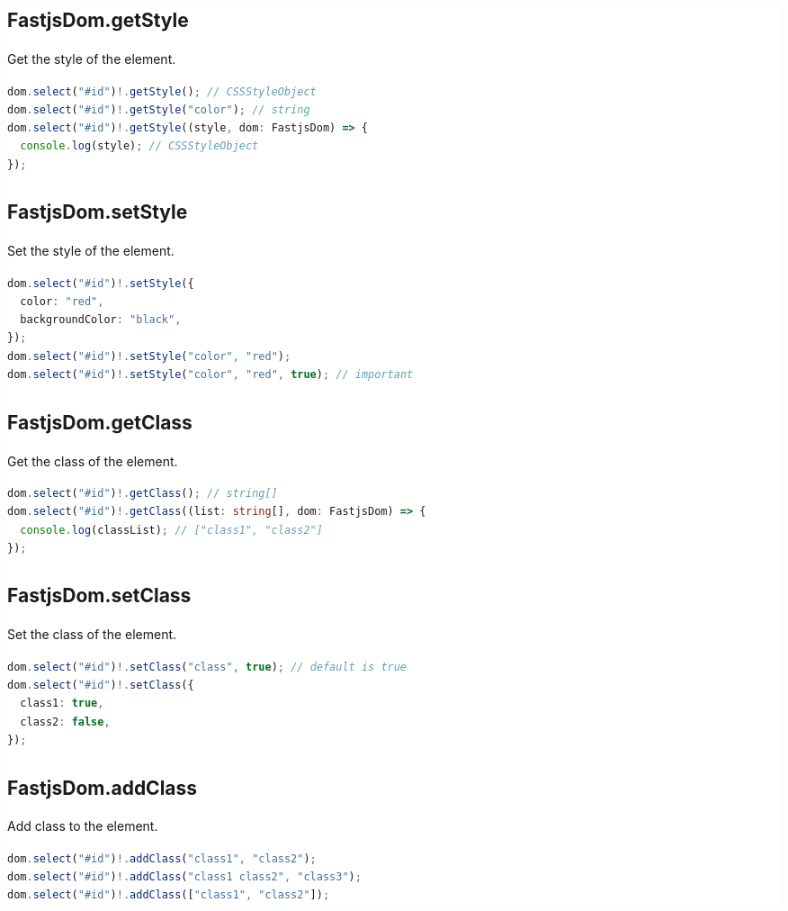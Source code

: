 ## FastjsDom.getStyle

Get the style of the element.

```typescript
dom.select("#id")!.getStyle(); // CSSStyleObject
dom.select("#id")!.getStyle("color"); // string
dom.select("#id")!.getStyle((style, dom: FastjsDom) => {
  console.log(style); // CSSStyleObject
});
```

## FastjsDom.setStyle

Set the style of the element.

```typescript
dom.select("#id")!.setStyle({
  color: "red",
  backgroundColor: "black",
});
dom.select("#id")!.setStyle("color", "red");
dom.select("#id")!.setStyle("color", "red", true); // important
```

## FastjsDom.getClass

Get the class of the element.

```typescript
dom.select("#id")!.getClass(); // string[]
dom.select("#id")!.getClass((list: string[], dom: FastjsDom) => {
  console.log(classList); // ["class1", "class2"]
});
```

## FastjsDom.setClass

Set the class of the element.

```typescript
dom.select("#id")!.setClass("class", true); // default is true
dom.select("#id")!.setClass({
  class1: true,
  class2: false,
});
```

## FastjsDom.addClass

Add class to the element.

```typescript
dom.select("#id")!.addClass("class1", "class2");
dom.select("#id")!.addClass("class1 class2", "class3");
dom.select("#id")!.addClass(["class1", "class2"]);
```
